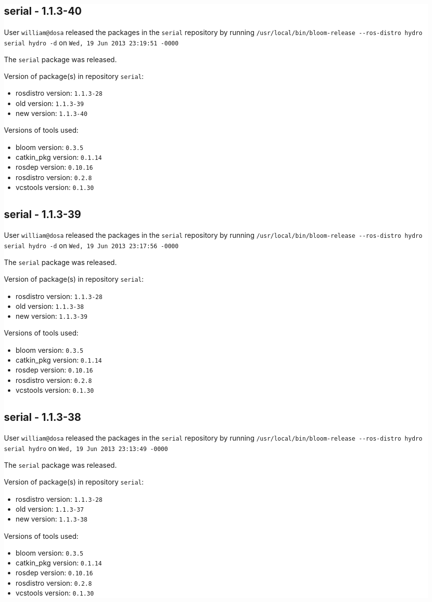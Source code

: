 
## serial - 1.1.3-40

User `william@dosa` released the packages in the `serial` repository by running `/usr/local/bin/bloom-release --ros-distro hydro serial hydro -d` on `Wed, 19 Jun 2013 23:19:51 -0000`

The `serial` package was released.

Version of package(s) in repository `serial`:
- rosdistro version: `1.1.3-28`
- old version: `1.1.3-39`
- new version: `1.1.3-40`

Versions of tools used:
- bloom version: `0.3.5`
- catkin_pkg version: `0.1.14`
- rosdep version: `0.10.16`
- rosdistro version: `0.2.8`
- vcstools version: `0.1.30`


## serial - 1.1.3-39

User `william@dosa` released the packages in the `serial` repository by running `/usr/local/bin/bloom-release --ros-distro hydro serial hydro -d` on `Wed, 19 Jun 2013 23:17:56 -0000`

The `serial` package was released.

Version of package(s) in repository `serial`:
- rosdistro version: `1.1.3-28`
- old version: `1.1.3-38`
- new version: `1.1.3-39`

Versions of tools used:
- bloom version: `0.3.5`
- catkin_pkg version: `0.1.14`
- rosdep version: `0.10.16`
- rosdistro version: `0.2.8`
- vcstools version: `0.1.30`


## serial - 1.1.3-38

User `william@dosa` released the packages in the `serial` repository by running `/usr/local/bin/bloom-release --ros-distro hydro serial hydro` on `Wed, 19 Jun 2013 23:13:49 -0000`

The `serial` package was released.

Version of package(s) in repository `serial`:
- rosdistro version: `1.1.3-28`
- old version: `1.1.3-37`
- new version: `1.1.3-38`

Versions of tools used:
- bloom version: `0.3.5`
- catkin_pkg version: `0.1.14`
- rosdep version: `0.10.16`
- rosdistro version: `0.2.8`
- vcstools version: `0.1.30`
